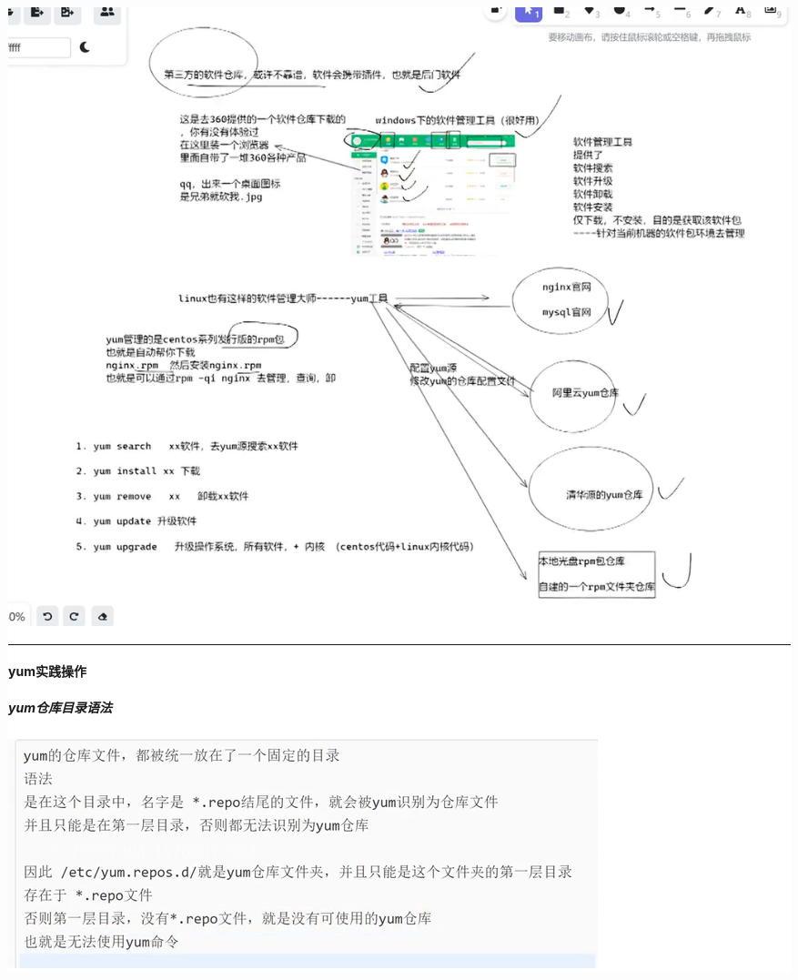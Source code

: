 ![image-20240317210658331](pic/image-20240317210658331.png)

***

#### yum实践操作

##### yum仓库目录语法

![image-20240317221658760](pic/image-20240317221658760.png)
